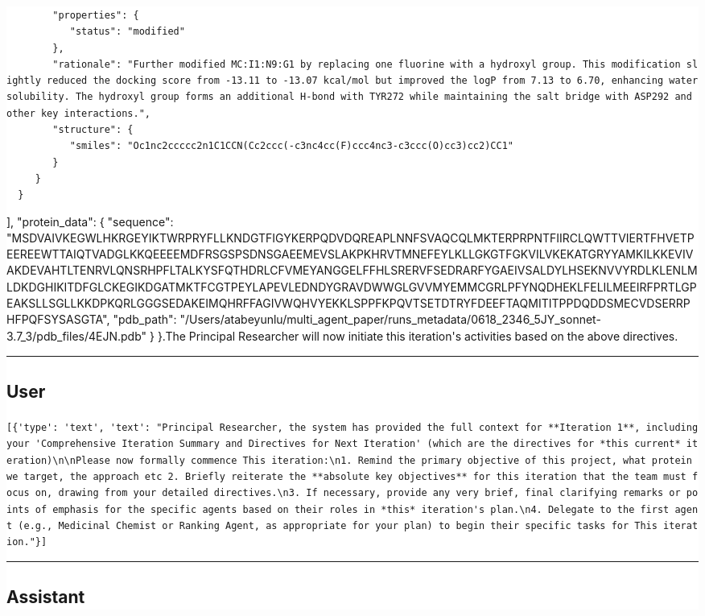             "properties": {
               "status": "modified"
            },
            "rationale": "Further modified MC:I1:N9:G1 by replacing one fluorine with a hydroxyl group. This modification slightly reduced the docking score from -13.11 to -13.07 kcal/mol but improved the logP from 7.13 to 6.70, enhancing water solubility. The hydroxyl group forms an additional H-bond with TYR272 while maintaining the salt bridge with ASP292 and other key interactions.",
            "structure": {
               "smiles": "Oc1nc2ccccc2n1C1CCN(Cc2ccc(-c3nc4cc(F)ccc4nc3-c3ccc(O)cc3)cc2)CC1"
            }
         }
      }
   ],
   "protein_data": {
      "sequence": "MSDVAIVKEGWLHKRGEYIKTWRPRYFLLKNDGTFIGYKERPQDVDQREAPLNNFSVAQCQLMKTERPRPNTFIIRCLQWTTVIERTFHVETPEEREEWTTAIQTVADGLKKQEEEEMDFRSGSPSDNSGAEEMEVSLAKPKHRVTMNEFEYLKLLGKGTFGKVILVKEKATGRYYAMKILKKEVIVAKDEVAHTLTENRVLQNSRHPFLTALKYSFQTHDRLCFVMEYANGGELFFHLSRERVFSEDRARFYGAEIVSALDYLHSEKNVVYRDLKLENLMLDKDGHIKITDFGLCKEGIKDGATMKTFCGTPEYLAPEVLEDNDYGRAVDWWGLGVVMYEMMCGRLPFYNQDHEKLFELILMEEIRFPRTLGPEAKSLLSGLLKKDPKQRLGGGSEDAKEIMQHRFFAGIVWQHVYEKKLSPPFKPQVTSETDTRYFDEEFTAQMITITPPDQDDSMECVDSERRPHFPQFSYSASGTA",
      "pdb_path": "/Users/atabeyunlu/multi_agent_paper/runs_metadata/0618_2346_5JY_sonnet-3.7_3/pdb_files/4EJN.pdb"
   }
}.The Principal Researcher will now initiate this iteration's activities based on the above directives.

---

## User

```
[{'type': 'text', 'text': "Principal Researcher, the system has provided the full context for **Iteration 1**, including your 'Comprehensive Iteration Summary and Directives for Next Iteration' (which are the directives for *this current* iteration)\n\nPlease now formally commence This iteration:\n1. Remind the primary objective of this project, what protein we target, the approach etc 2. Briefly reiterate the **absolute key objectives** for this iteration that the team must focus on, drawing from your detailed directives.\n3. If necessary, provide any very brief, final clarifying remarks or points of emphasis for the specific agents based on their roles in *this* iteration's plan.\n4. Delegate to the first agent (e.g., Medicinal Chemist or Ranking Agent, as appropriate for your plan) to begin their specific tasks for This iteration."}]
```

---

## Assistant

```
```